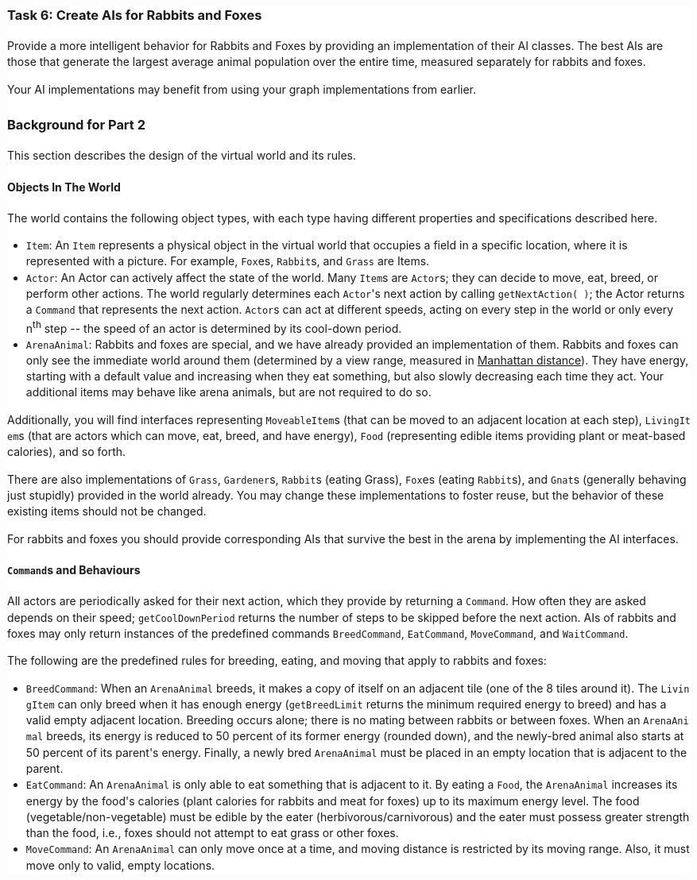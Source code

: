 ### Task 6: Create AIs for Rabbits and Foxes

Provide a more intelligent behavior for Rabbits and Foxes by providing an implementation of their AI classes. The best AIs are those that generate the largest average animal population over the entire time, measured separately for rabbits and foxes.

Your AI implementations may benefit from using your graph implementations from earlier.

### Background for Part 2

This section describes the design of the virtual world and its rules.

#### Objects In The World

The world contains the following object types, with each type having different properties and specifications described here.

+ `Item`: An `Item` represents a physical object in the virtual world that occupies a field in a specific location, where it is represented with a picture. For example, `Fox`es, `Rabbit`s, and `Grass` are Items.
+ `Actor`: An Actor can actively affect the state of the world. Many `Item`s are `Actor`s; they can decide to move, eat, breed, or perform other actions. The world regularly determines each `Actor`'s next action by calling `getNextAction( )`; the Actor returns a `Command` that represents the next action. `Actor`s can act at different speeds, acting on every step in the world or only every n<sup>th</sup> step -- the speed of an actor is determined by its cool-down period.
+ `ArenaAnimal`: Rabbits and foxes are special, and we have already provided an implementation of them. Rabbits and foxes can only see the immediate world around them (determined by a view range, measured in [Manhattan distance](https://en.wikipedia.org/wiki/Taxicab_geometry)). They have energy, starting with a default value and increasing when they
   eat something, but also slowly decreasing each time they act. Your additional items may behave like arena animals, but are not required to do so.

Additionally, you will find interfaces representing `MoveableItem`s (that can be moved to an adjacent location at each step), `LivingItem`s (that are actors which can move, eat, breed, and have energy), `Food` (representing edible items providing plant or meat-based calories), and so forth.

There are also implementations of `Grass`, `Gardener`s, `Rabbit`s (eating Grass), `Fox`es (eating `Rabbit`s), and `Gnat`s (generally behaving just stupidly) provided in the world already. You may change these implementations to foster reuse, but the behavior of these existing items should not be changed. 

For rabbits and foxes you should provide corresponding AIs that survive the best in the arena by implementing the AI interfaces.

#### `Command`s and Behaviours

All actors are periodically asked for their next action, which they provide by returning a `Command`. How often they are asked depends on their speed; `getCoolDownPeriod` returns the number of steps to be skipped before the next action. AIs of rabbits and foxes may only return instances of the predefined commands `BreedCommand`, `EatCommand`, `MoveCommand`, and `WaitCommand`. 

The following are the predefined rules for breeding, eating, and moving that apply to rabbits and foxes:

+ `BreedCommand`: When an `ArenaAnimal` breeds, it makes a copy of itself on an adjacent tile (one of the 8 tiles around it). The `LivingItem` can only breed when it has enough energy (`getBreedLimit` returns the minimum required energy to breed) and has a valid empty adjacent location. Breeding occurs alone; there is no mating between rabbits or between foxes. When an `ArenaAnimal` breeds, its energy is reduced to 50 percent of its former energy (rounded down), and the newly-bred animal also starts at 50 percent of its parent's energy. Finally, a newly bred `ArenaAnimal` must be placed in an empty location that is adjacent to the parent.
+ `EatCommand`: An `ArenaAnimal` is only able to eat something that is adjacent to it. By eating a `Food`, the `ArenaAnimal` increases its energy by the food's calories (plant calories for rabbits and meat for foxes) up to its maximum energy level. The food (vegetable/non-vegetable) must be edible by the eater (herbivorous/carnivorous) and the eater must possess greater strength than the food, i.e., foxes should not attempt to eat grass or other foxes.
+ `MoveCommand`: An `ArenaAnimal` can only move once at a time, and moving distance is restricted by its moving range. Also, it must move only to valid, empty locations.